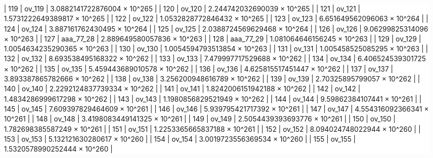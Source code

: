 | 119 | ov_119 | 3.0882141722876004 × 10^265 |
| 120 | ov_120 | 2.244742032690039 × 10^265 |
| 121 | ov_121 | 1.5731222649389817 × 10^265 |
| 122 | ov_122 | 1.0532828772846432 × 10^265 |
| 123 | ov_123 | 6.651649562096063 × 10^264 |
| 124 | ov_124 | 3.887161762430495 × 10^264 |
| 125 | ov_125 | 2.0388724569629468 × 10^264 |
| 126 | ov_126 | 9.06299825314096 × 10^263 |
| 127 | aaa_77_28 | 2.889649580057836 × 10^263 |
| 128 | aaa_77_29 | 1.081064646156245 × 10^263 |
| 129 | ov_129 | 1.0054634235290365 × 10^263 |
| 130 | ov_130 | 1.0054594793513854 × 10^263 |
| 131 | ov_131 | 1.005458525085295 × 10^263 |
| 132 | ov_132 | 8.693538495168322 × 10^262 |
| 133 | ov_133 | 7.479997717529688 × 10^262 |
| 134 | ov_134 | 6.406524539301725 × 10^262 |
| 135 | ov_135 | 5.459443689010578 × 10^262 |
| 136 | ov_136 | 4.625815517451447 × 10^262 |
| 137 | ov_137 | 3.893387865782666 × 10^262 |
| 138 | ov_138 | 3.256200948616789 × 10^262 |
| 139 | ov_139 | 2.70325895799057 × 10^262 |
| 140 | ov_140 | 2.2292124837739334 × 10^262 |
| 141 | ov_141 | 1.8242006151942188 × 10^262 |
| 142 | ov_142 | 1.4834286999617298 × 10^262 |
| 143 | ov_143 | 1.1980856829521949 × 10^262 |
| 144 | ov_144 | 9.59862384107441 × 10^261 |
| 145 | ov_145 | 7.609397829464609 × 10^261 |
| 146 | ov_146 | 5.939795421717392 × 10^261 |
| 147 | ov_147 | 4.554316092366341 × 10^261 |
| 148 | ov_148 | 3.4198083449141325 × 10^261 |
| 149 | ov_149 | 2.5054439393693776 × 10^261 |
| 150 | ov_150 | 1.782698385587249 × 10^261 |
| 151 | ov_151 | 1.2253365665837188 × 10^261 |
| 152 | ov_152 | 8.094024748022944 × 10^260 |
| 153 | ov_153 | 5.132121630280617 × 10^260 |
| 154 | ov_154 | 3.0019723556369534 × 10^260 |
| 155 | ov_155 | 1.5320578990252444 × 10^260 |